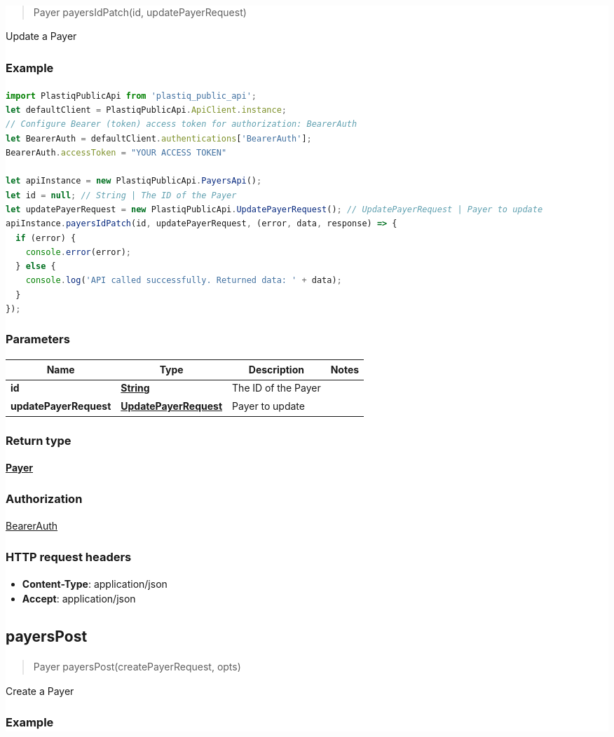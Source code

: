 > Payer payersIdPatch(id, updatePayerRequest)

Update a Payer

### Example

```javascript
import PlastiqPublicApi from 'plastiq_public_api';
let defaultClient = PlastiqPublicApi.ApiClient.instance;
// Configure Bearer (token) access token for authorization: BearerAuth
let BearerAuth = defaultClient.authentications['BearerAuth'];
BearerAuth.accessToken = "YOUR ACCESS TOKEN"

let apiInstance = new PlastiqPublicApi.PayersApi();
let id = null; // String | The ID of the Payer
let updatePayerRequest = new PlastiqPublicApi.UpdatePayerRequest(); // UpdatePayerRequest | Payer to update
apiInstance.payersIdPatch(id, updatePayerRequest, (error, data, response) => {
  if (error) {
    console.error(error);
  } else {
    console.log('API called successfully. Returned data: ' + data);
  }
});
```

### Parameters


Name | Type | Description  | Notes
------------- | ------------- | ------------- | -------------
 **id** | [**String**](.md)| The ID of the Payer | 
 **updatePayerRequest** | [**UpdatePayerRequest**](UpdatePayerRequest.md)| Payer to update | 

### Return type

[**Payer**](Payer.md)

### Authorization

[BearerAuth](../README.md#BearerAuth)

### HTTP request headers

- **Content-Type**: application/json
- **Accept**: application/json


## payersPost

> Payer payersPost(createPayerRequest, opts)

Create a Payer

### Example
